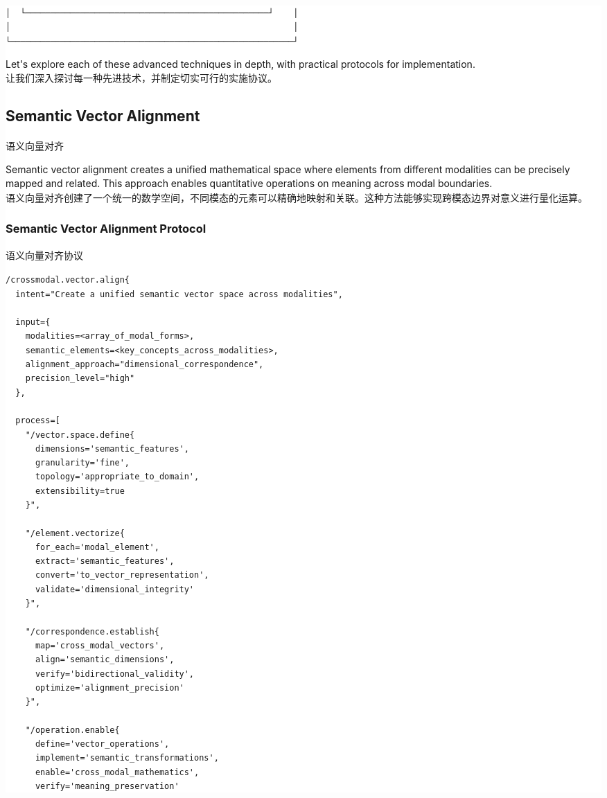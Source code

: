 ```
│  └─────────────────────────────────────────────────┘    │
│                                                         │
└─────────────────────────────────────────────────────────┘
```

Let's explore each of these advanced techniques in depth, with practical protocols for implementation.  
让我们深入探讨每一种先进技术，并制定切实可行的实施协议。

## Semantic Vector Alignment  
语义向量对齐

[](https://github.com/KashiwaByte/Context-Engineering-Chinese-Bilingual/blob/main/Chinese-Bilingual/NOCODE/00_foundations/09_cross_modal.md#semantic-vector-alignment)

Semantic vector alignment creates a unified mathematical space where elements from different modalities can be precisely mapped and related. This approach enables quantitative operations on meaning across modal boundaries.  
语义向量对齐创建了一个统一的数学空间，不同模态的元素可以精确地映射和关联。这种方法能够实现跨模态边界对意义进行量化运算。

### Semantic Vector Alignment Protocol  
语义向量对齐协议

[](https://github.com/KashiwaByte/Context-Engineering-Chinese-Bilingual/blob/main/Chinese-Bilingual/NOCODE/00_foundations/09_cross_modal.md#semantic-vector-alignment-protocol)

```
/crossmodal.vector.align{
  intent="Create a unified semantic vector space across modalities",
  
  input={
    modalities=<array_of_modal_forms>,
    semantic_elements=<key_concepts_across_modalities>,
    alignment_approach="dimensional_correspondence",
    precision_level="high"
  },
  
  process=[
    "/vector.space.define{
      dimensions='semantic_features',
      granularity='fine',
      topology='appropriate_to_domain',
      extensibility=true
    }",
    
    "/element.vectorize{
      for_each='modal_element',
      extract='semantic_features',
      convert='to_vector_representation',
      validate='dimensional_integrity'
    }",
    
    "/correspondence.establish{
      map='cross_modal_vectors',
      align='semantic_dimensions',
      verify='bidirectional_validity',
      optimize='alignment_precision'
    }",
    
    "/operation.enable{
      define='vector_operations',
      implement='semantic_transformations',
      enable='cross_modal_mathematics',
      verify='meaning_preservation'
```